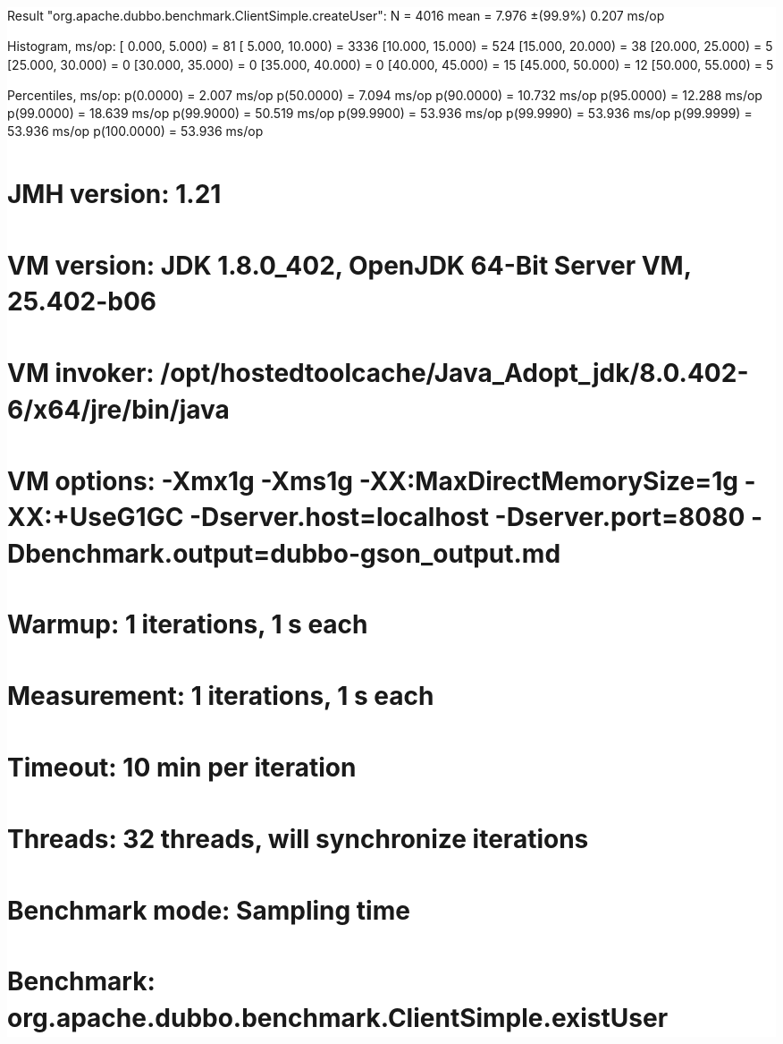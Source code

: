 

Result "org.apache.dubbo.benchmark.ClientSimple.createUser":
  N = 4016
  mean =      7.976 ±(99.9%) 0.207 ms/op

  Histogram, ms/op:
    [ 0.000,  5.000) = 81 
    [ 5.000, 10.000) = 3336 
    [10.000, 15.000) = 524 
    [15.000, 20.000) = 38 
    [20.000, 25.000) = 5 
    [25.000, 30.000) = 0 
    [30.000, 35.000) = 0 
    [35.000, 40.000) = 0 
    [40.000, 45.000) = 15 
    [45.000, 50.000) = 12 
    [50.000, 55.000) = 5 

  Percentiles, ms/op:
      p(0.0000) =      2.007 ms/op
     p(50.0000) =      7.094 ms/op
     p(90.0000) =     10.732 ms/op
     p(95.0000) =     12.288 ms/op
     p(99.0000) =     18.639 ms/op
     p(99.9000) =     50.519 ms/op
     p(99.9900) =     53.936 ms/op
     p(99.9990) =     53.936 ms/op
     p(99.9999) =     53.936 ms/op
    p(100.0000) =     53.936 ms/op


# JMH version: 1.21
# VM version: JDK 1.8.0_402, OpenJDK 64-Bit Server VM, 25.402-b06
# VM invoker: /opt/hostedtoolcache/Java_Adopt_jdk/8.0.402-6/x64/jre/bin/java
# VM options: -Xmx1g -Xms1g -XX:MaxDirectMemorySize=1g -XX:+UseG1GC -Dserver.host=localhost -Dserver.port=8080 -Dbenchmark.output=dubbo-gson_output.md
# Warmup: 1 iterations, 1 s each
# Measurement: 1 iterations, 1 s each
# Timeout: 10 min per iteration
# Threads: 32 threads, will synchronize iterations
# Benchmark mode: Sampling time
# Benchmark: org.apache.dubbo.benchmark.ClientSimple.existUser

